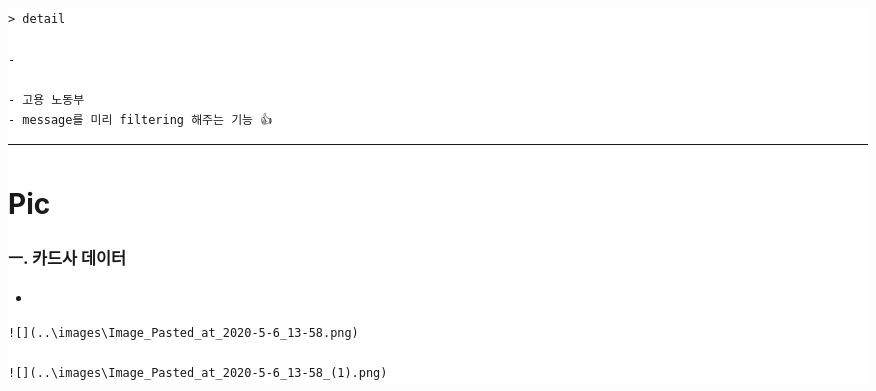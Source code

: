     > detail
    
    - 
    
    - 고용 노동부
    - message를 미리 filtering 해주는 기능 👍

---

# Pic

### ㅡ. 카드사 데이터

- 

    ![](..\images\Image_Pasted_at_2020-5-6_13-58.png)

    ![](..\images\Image_Pasted_at_2020-5-6_13-58_(1).png)
